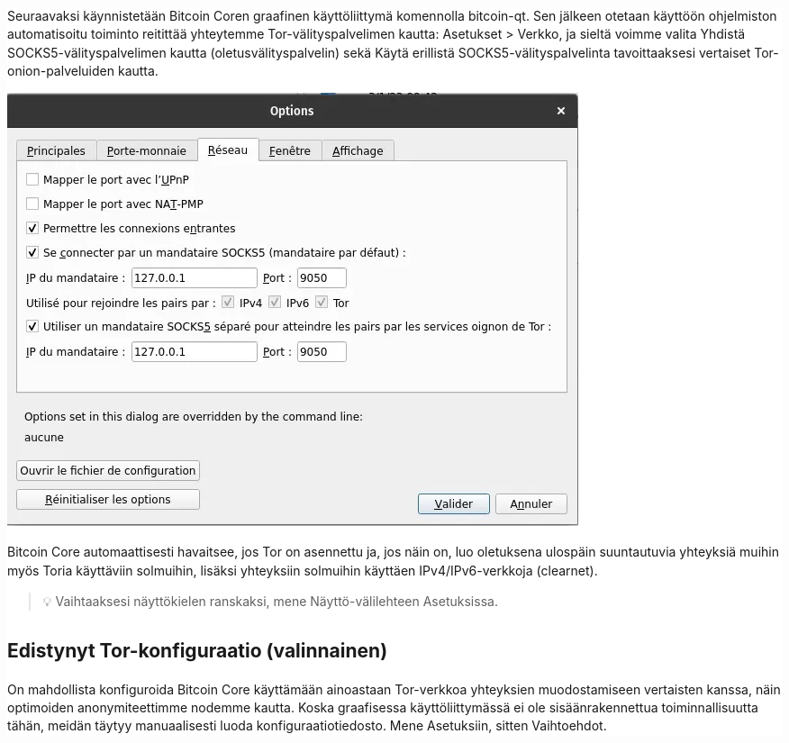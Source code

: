 Seuraavaksi käynnistetään Bitcoin Coren graafinen käyttöliittymä komennolla bitcoin-qt. Sen jälkeen otetaan käyttöön ohjelmiston automatisoitu toiminto reitittää yhteytemme Tor-välityspalvelimen kautta: Asetukset > Verkko, ja sieltä voimme valita Yhdistä SOCKS5-välityspalvelimen kautta (oletusvälityspalvelin) sekä Käytä erillistä SOCKS5-välityspalvelinta tavoittaaksesi vertaiset Tor-onion-palveluiden kautta.

![option](assets/3.webp)

Bitcoin Core automaattisesti havaitsee, jos Tor on asennettu ja, jos näin on, luo oletuksena ulospäin suuntautuvia yhteyksiä muihin myös Toria käyttäviin solmuihin, lisäksi yhteyksiin solmuihin käyttäen IPv4/IPv6-verkkoja (clearnet).
> 💡 Vaihtaaksesi näyttökielen ranskaksi, mene Näyttö-välilehteen Asetuksissa.
## Edistynyt Tor-konfiguraatio (valinnainen)

On mahdollista konfiguroida Bitcoin Core käyttämään ainoastaan Tor-verkkoa yhteyksien muodostamiseen vertaisten kanssa, näin optimoiden anonymiteettimme nodemme kautta. Koska graafisessa käyttöliittymässä ei ole sisäänrakennettua toiminnallisuutta tähän, meidän täytyy manuaalisesti luoda konfiguraatiotiedosto. Mene Asetuksiin, sitten Vaihtoehdot.
